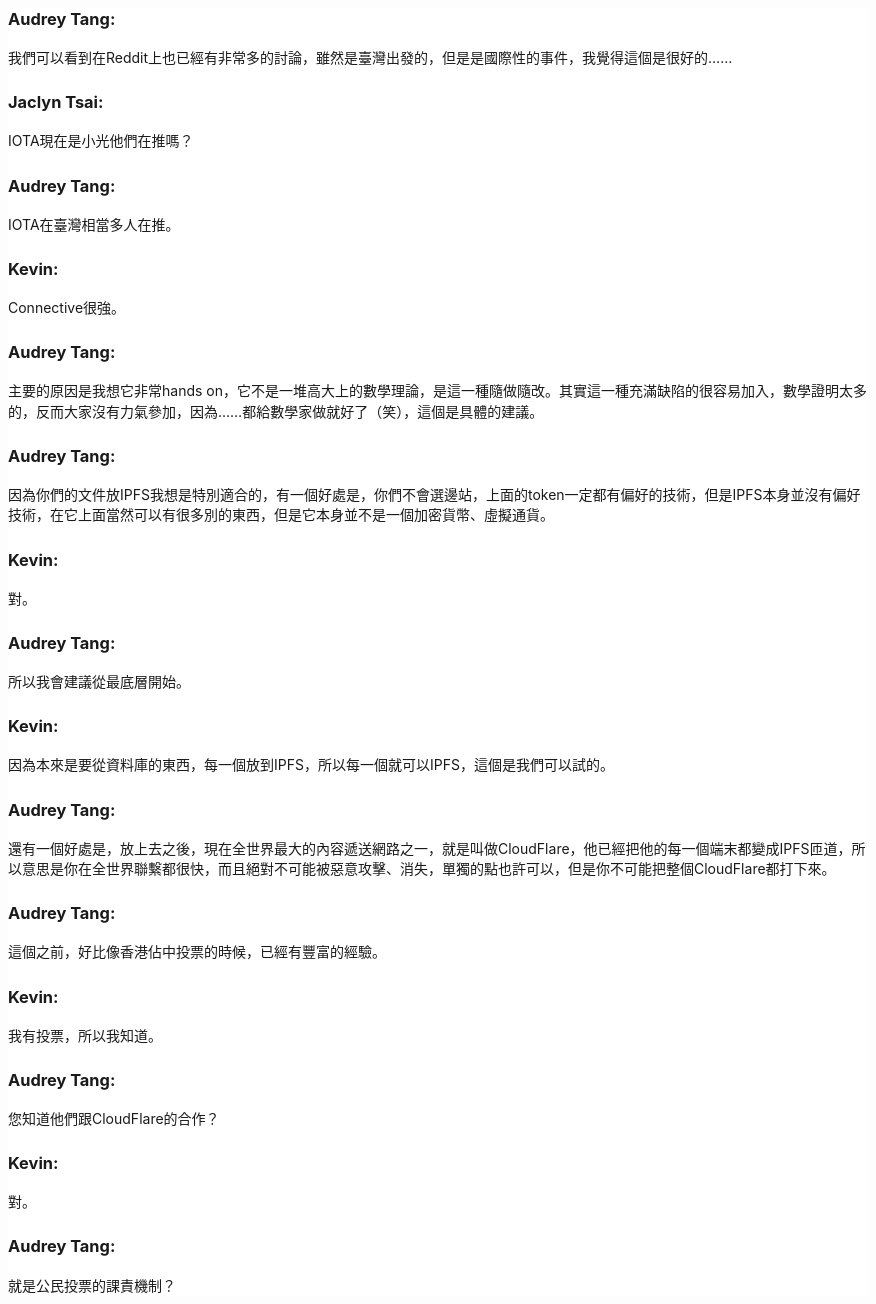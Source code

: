 ### Audrey Tang:
我們可以看到在Reddit上也已經有非常多的討論，雖然是臺灣出發的，但是是國際性的事件，我覺得這個是很好的……

### Jaclyn Tsai:
IOTA現在是小光他們在推嗎？

### Audrey Tang:
IOTA在臺灣相當多人在推。

### Kevin:
Connective很強。

### Audrey Tang:
主要的原因是我想它非常hands on，它不是一堆高大上的數學理論，是這一種隨做隨改。其實這一種充滿缺陷的很容易加入，數學證明太多的，反而大家沒有力氣參加，因為……都給數學家做就好了（笑），這個是具體的建議。

### Audrey Tang:
因為你們的文件放IPFS我想是特別適合的，有一個好處是，你們不會選邊站，上面的token一定都有偏好的技術，但是IPFS本身並沒有偏好技術，在它上面當然可以有很多別的東西，但是它本身並不是一個加密貨幣、虛擬通貨。

### Kevin:
對。

### Audrey Tang:
所以我會建議從最底層開始。

### Kevin:
因為本來是要從資料庫的東西，每一個放到IPFS，所以每一個就可以IPFS，這個是我們可以試的。

### Audrey Tang:
還有一個好處是，放上去之後，現在全世界最大的內容遞送網路之一，就是叫做CloudFlare，他已經把他的每一個端末都變成IPFS匝道，所以意思是你在全世界聯繫都很快，而且絕對不可能被惡意攻擊、消失，單獨的點也許可以，但是你不可能把整個CloudFlare都打下來。

### Audrey Tang:
這個之前，好比像香港佔中投票的時候，已經有豐富的經驗。

### Kevin:
我有投票，所以我知道。

### Audrey Tang:
您知道他們跟CloudFlare的合作？

### Kevin:
對。

### Audrey Tang:
就是公民投票的課責機制？
